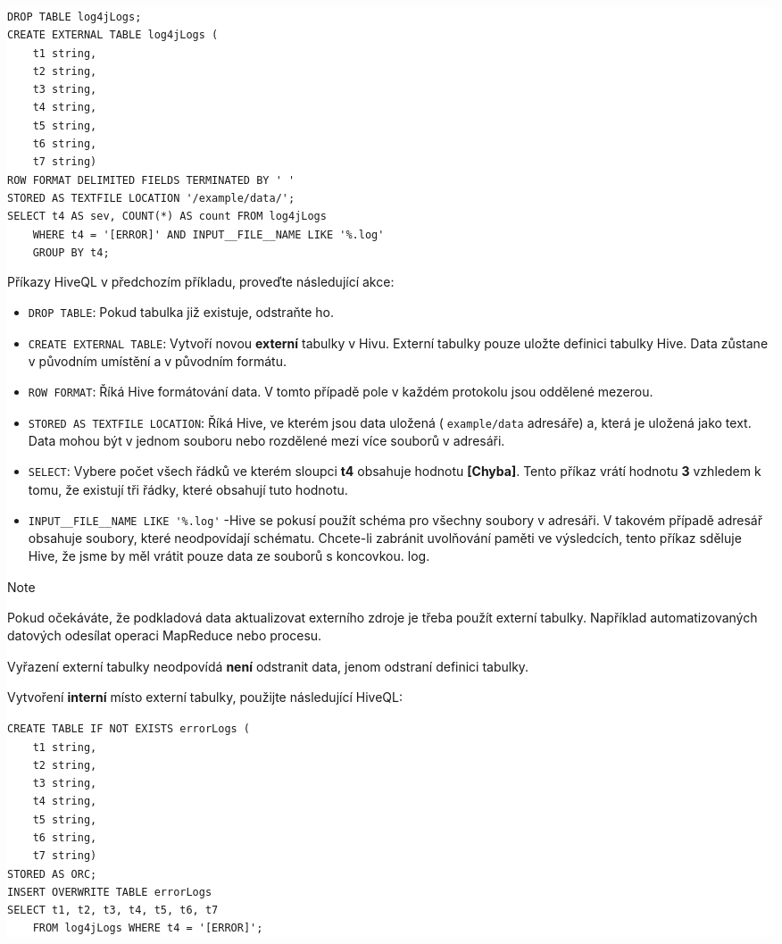 ```hiveql
DROP TABLE log4jLogs;
CREATE EXTERNAL TABLE log4jLogs (
    t1 string,
    t2 string,
    t3 string,
    t4 string,
    t5 string,
    t6 string,
    t7 string)
ROW FORMAT DELIMITED FIELDS TERMINATED BY ' '
STORED AS TEXTFILE LOCATION '/example/data/';
SELECT t4 AS sev, COUNT(*) AS count FROM log4jLogs 
    WHERE t4 = '[ERROR]' AND INPUT__FILE__NAME LIKE '%.log' 
    GROUP BY t4;
```

Příkazy HiveQL v předchozím příkladu, proveďte následující akce:


* `DROP TABLE`: Pokud tabulka již existuje, odstraňte ho.

* `CREATE EXTERNAL TABLE`: Vytvoří novou **externí** tabulky v Hivu. Externí tabulky pouze uložte definici tabulky Hive. Data zůstane v původním umístění a v původním formátu.

* `ROW FORMAT`: Říká Hive formátování data. V tomto případě pole v každém protokolu jsou oddělené mezerou.

* `STORED AS TEXTFILE LOCATION`: Říká Hive, ve kterém jsou data uložená ( `example/data` adresáře) a, která je uložená jako text. Data mohou být v jednom souboru nebo rozdělené mezi více souborů v adresáři.

* `SELECT`: Vybere počet všech řádků ve kterém sloupci **t4** obsahuje hodnotu **[Chyba]**. Tento příkaz vrátí hodnotu **3** vzhledem k tomu, že existují tři řádky, které obsahují tuto hodnotu.

* `INPUT__FILE__NAME LIKE '%.log'` -Hive se pokusí použít schéma pro všechny soubory v adresáři. V takovém případě adresář obsahuje soubory, které neodpovídají schématu. Chcete-li zabránit uvolňování paměti ve výsledcích, tento příkaz sděluje Hive, že jsme by měl vrátit pouze data ze souborů s koncovkou. log.

> [!NOTE]  
> Pokud očekáváte, že podkladová data aktualizovat externího zdroje je třeba použít externí tabulky. Například automatizovaných datových odesílat operaci MapReduce nebo procesu.
>
> Vyřazení externí tabulky neodpovídá **není** odstranit data, jenom odstraní definici tabulky.

Vytvoření **interní** místo externí tabulky, použijte následující HiveQL:

```hiveql
CREATE TABLE IF NOT EXISTS errorLogs (
    t1 string,
    t2 string,
    t3 string,
    t4 string,
    t5 string,
    t6 string,
    t7 string)
STORED AS ORC;
INSERT OVERWRITE TABLE errorLogs
SELECT t1, t2, t3, t4, t5, t6, t7 
    FROM log4jLogs WHERE t4 = '[ERROR]';
```


[azure-purchase-options]: https://azure.microsoft.com/pricing/purchase-options/
[azure-member-offers]: https://azure.microsoft.com/pricing/member-offers/
[azure-free-trial]: https://azure.microsoft.com/pricing/free-trial/
[apache-tez]: https://tez.apache.org
[apache-hive]: https://hive.apache.org/
[apache-log4j]: https://en.wikipedia.org/wiki/Log4j
[hive-on-tez-wiki]: https://cwiki.apache.org/confluence/display/Hive/Hive+on+Tez
[import-to-excel]: https://azure.microsoft.com/documentation/articles/hdinsight-connect-excel-power-query/
[hivetask]: https://msdn.microsoft.com/library/mt146771(v=sql.120).aspx
[connectionmanager]: https://msdn.microsoft.com/library/mt146773(v=sql.120).aspx
[ssispack]: https://msdn.microsoft.com/library/mt146770(v=sql.120).aspx
[hdinsight-use-pig]: hdinsight-use-pig.md
[hdinsight-use-oozie]: hdinsight-use-oozie-linux-mac.md
[hdinsight-use-mapreduce]: hdinsight-use-mapreduce.md
[hdinsight-storage]: hdinsight-hadoop-use-blob-storage.md
[hdinsight-provision]: hdinsight-hadoop-provision-linux-clusters.md
[hdinsight-submit-jobs]: hdinsight-submit-hadoop-jobs-programmatically.md
[hdinsight-upload-data]: ../hdinsight-upload-data.md
[Powershell-install-configure]: /powershell/azureps-cmdlets-docs
[powershell-here-strings]: https://technet.microsoft.com/library/ee692792.aspx
[cindygross-hive-tables]: https://blogs.msdn.com/b/cindygross/archive/2013/02/06/hdinsight-hive-internal-and-external-tables-intro.aspx